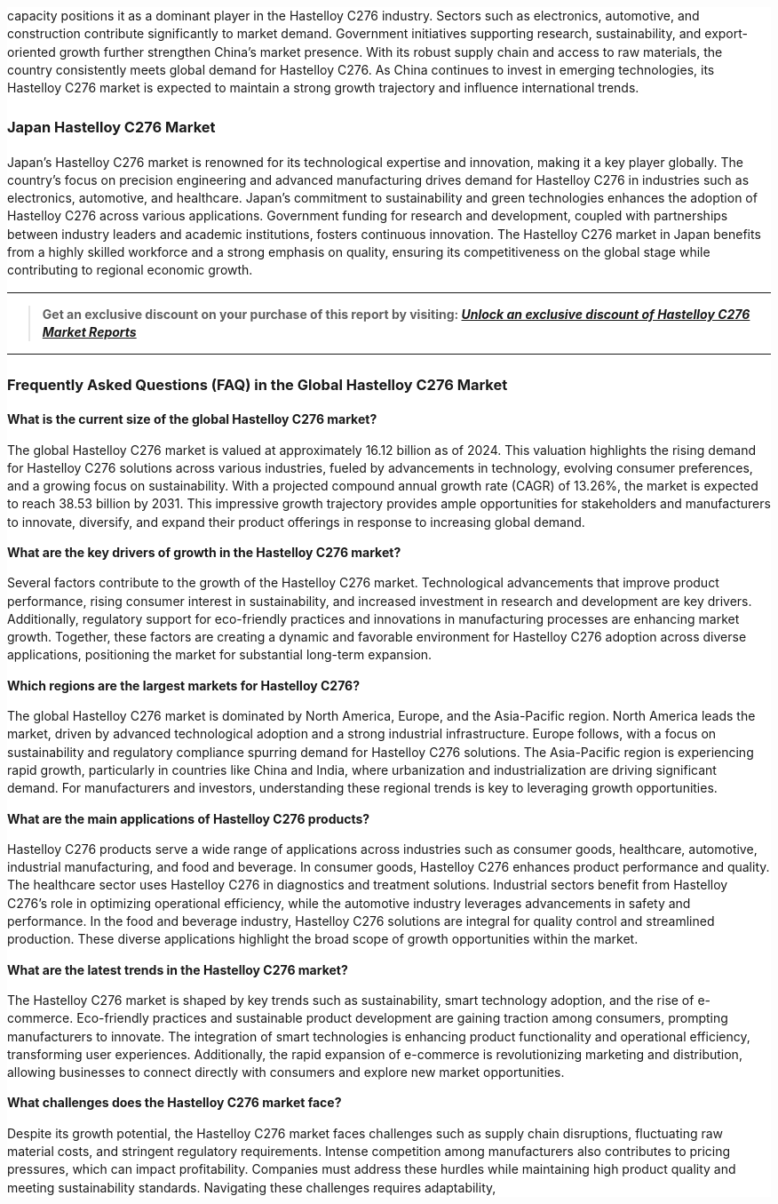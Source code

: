 capacity positions it as a dominant player in the Hastelloy C276 industry. Sectors such as electronics, automotive, and construction contribute significantly to market demand. Government initiatives supporting research, sustainability, and export-oriented growth further strengthen China&rsquo;s market presence. With its robust supply chain and access to raw materials, the country consistently meets global demand for Hastelloy C276. As China continues to invest in emerging technologies, its Hastelloy C276 market is expected to maintain a strong growth trajectory and influence international trends.</p><h3>Japan Hastelloy C276 Market</h3><p>Japan&rsquo;s Hastelloy C276 market is renowned for its technological expertise and innovation, making it a key player globally. The country&rsquo;s focus on precision engineering and advanced manufacturing drives demand for Hastelloy C276 in industries such as electronics, automotive, and healthcare. Japan&rsquo;s commitment to sustainability and green technologies enhances the adoption of Hastelloy C276 across various applications. Government funding for research and development, coupled with partnerships between industry leaders and academic institutions, fosters continuous innovation. The Hastelloy C276 market in Japan benefits from a highly skilled workforce and a strong emphasis on quality, ensuring its competitiveness on the global stage while contributing to regional economic growth.</p><hr /><blockquote><p><strong>Get an exclusive discount on your purchase of this report by visiting: <em><a href="://marketresearchpulse.com/ask-for-discount/138648?utm_source=Github&amp;utm_medium=023">Unlock an exclusive discount of Hastelloy C276 Market Reports</a></em>&nbsp;</strong></p></blockquote><hr /><h3>Frequently Asked Questions (FAQ) in the Global Hastelloy C276 Market</h3><p><strong>What is the current size of the global Hastelloy C276 market?</strong></p><p>The global Hastelloy C276 market is valued at approximately 16.12 billion as of 2024. This valuation highlights the rising demand for Hastelloy C276 solutions across various industries, fueled by advancements in technology, evolving consumer preferences, and a growing focus on sustainability. With a projected compound annual growth rate (CAGR) of 13.26%, the market is expected to reach 38.53 billion by 2031. This impressive growth trajectory provides ample opportunities for stakeholders and manufacturers to innovate, diversify, and expand their product offerings in response to increasing global demand.</p><p><strong>What are the key drivers of growth in the Hastelloy C276 market?</strong></p><p>Several factors contribute to the growth of the Hastelloy C276 market. Technological advancements that improve product performance, rising consumer interest in sustainability, and increased investment in research and development are key drivers. Additionally, regulatory support for eco-friendly practices and innovations in manufacturing processes are enhancing market growth. Together, these factors are creating a dynamic and favorable environment for Hastelloy C276 adoption across diverse applications, positioning the market for substantial long-term expansion.</p><p><strong>Which regions are the largest markets for Hastelloy C276?</strong></p><p>The global Hastelloy C276 market is dominated by North America, Europe, and the Asia-Pacific region. North America leads the market, driven by advanced technological adoption and a strong industrial infrastructure. Europe follows, with a focus on sustainability and regulatory compliance spurring demand for Hastelloy C276 solutions. The Asia-Pacific region is experiencing rapid growth, particularly in countries like China and India, where urbanization and industrialization are driving significant demand. For manufacturers and investors, understanding these regional trends is key to leveraging growth opportunities.</p><p><strong>What are the main applications of Hastelloy C276 products?</strong></p><p>Hastelloy C276 products serve a wide range of applications across industries such as consumer goods, healthcare, automotive, industrial manufacturing, and food and beverage. In consumer goods, Hastelloy C276 enhances product performance and quality. The healthcare sector uses Hastelloy C276 in diagnostics and treatment solutions. Industrial sectors benefit from Hastelloy C276&rsquo;s role in optimizing operational efficiency, while the automotive industry leverages advancements in safety and performance. In the food and beverage industry, Hastelloy C276 solutions are integral for quality control and streamlined production. These diverse applications highlight the broad scope of growth opportunities within the market.</p><p><strong>What are the latest trends in the Hastelloy C276 market?</strong></p><p>The Hastelloy C276 market is shaped by key trends such as sustainability, smart technology adoption, and the rise of e-commerce. Eco-friendly practices and sustainable product development are gaining traction among consumers, prompting manufacturers to innovate. The integration of smart technologies is enhancing product functionality and operational efficiency, transforming user experiences. Additionally, the rapid expansion of e-commerce is revolutionizing marketing and distribution, allowing businesses to connect directly with consumers and explore new market opportunities.</p><p><strong>What challenges does the Hastelloy C276 market face?</strong></p><p>Despite its growth potential, the Hastelloy C276 market faces challenges such as supply chain disruptions, fluctuating raw material costs, and stringent regulatory requirements. Intense competition among manufacturers also contributes to pricing pressures, which can impact profitability. Companies must address these hurdles while maintaining high product quality and meeting sustainability standards. Navigating these challenges requires adaptability,